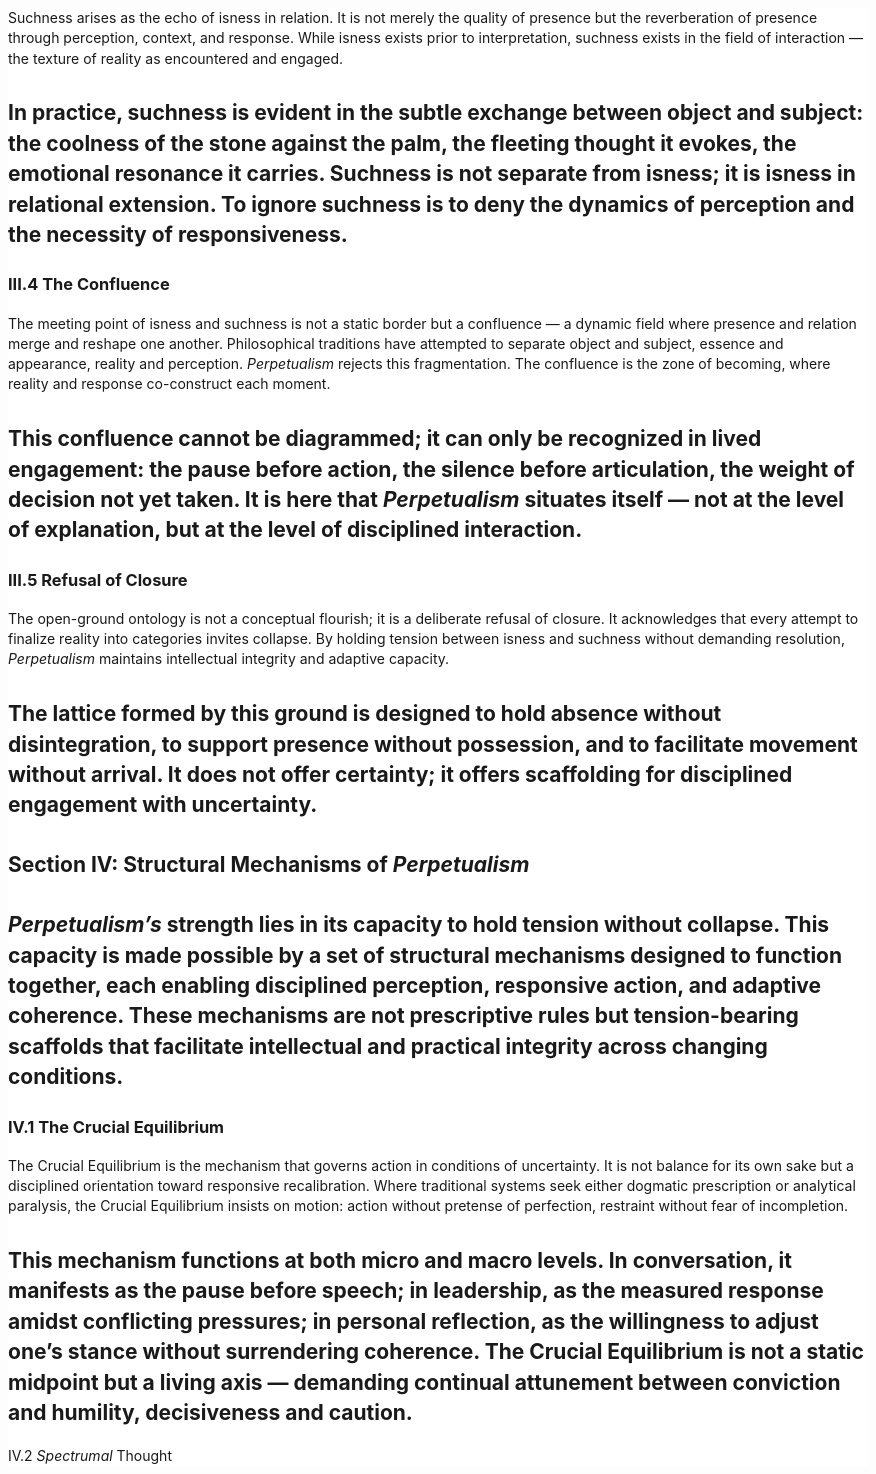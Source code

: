 Suchness arises as the echo of isness in relation. It is not merely the quality of presence but the reverberation of presence through perception, context, and response. While isness exists prior to interpretation, suchness exists in the field of interaction — the texture of reality as encountered and engaged. 

In practice, suchness is evident in the subtle exchange between object and subject: the coolness of the stone against the palm, the fleeting thought it evokes, the emotional resonance it carries. Suchness is not separate from isness; it is isness in relational extension. To ignore suchness is to deny the dynamics of perception and the necessity of responsiveness. 
---
### III.4 The Confluence 

The meeting point of isness and suchness is not a static border but a confluence — a dynamic field where presence and relation merge and reshape one another. Philosophical traditions have attempted to separate object and subject, essence and appearance, reality and perception. *Perpetualism* rejects this fragmentation. The confluence is the zone of becoming, where reality and response co-construct each moment. 

This confluence cannot be diagrammed; it can only be recognized in lived engagement: the pause before action, the silence before articulation, the weight of decision not yet taken. It is here that *Perpetualism* situates itself — not at the level of explanation, but at the level of disciplined interaction. 
---
### III.5 Refusal of Closure 

The open-ground ontology is not a conceptual flourish; it is a deliberate refusal of closure. It acknowledges that every attempt to finalize reality into categories invites collapse. By holding tension between isness and suchness without demanding resolution, *Perpetualism* maintains intellectual integrity and adaptive capacity. 

The lattice formed by this ground is designed to hold absence without disintegration, to support presence without possession, and to facilitate movement without arrival. It does not offer certainty; it offers scaffolding for disciplined engagement with uncertainty. 
---
## Section IV: Structural Mechanisms of *Perpetualism* 

*Perpetualism’s* strength lies in its capacity to hold tension without collapse. This capacity is made possible by a set of structural mechanisms designed to function together, each enabling disciplined perception, responsive action, and adaptive coherence. These mechanisms are not prescriptive rules but tension-bearing scaffolds that facilitate intellectual and practical integrity across changing conditions. 
---
### IV.1 The Crucial Equilibrium 

The Crucial Equilibrium is the mechanism that governs action in conditions of uncertainty. It is not balance for its own sake but a disciplined orientation toward responsive recalibration. Where traditional systems seek either dogmatic prescription or analytical paralysis, the Crucial Equilibrium insists on motion: action without pretense of perfection, restraint without fear of incompletion. 

This mechanism functions at both micro and macro levels. In conversation, it manifests as the pause before speech; in leadership, as the measured response amidst conflicting pressures; in personal reflection, as the willingness to adjust one’s stance without surrendering coherence. The Crucial Equilibrium is not a static midpoint but a living axis — demanding continual attunement between conviction and humility, decisiveness and caution. 
---
IV.2 *Spectrumal* Thought 
